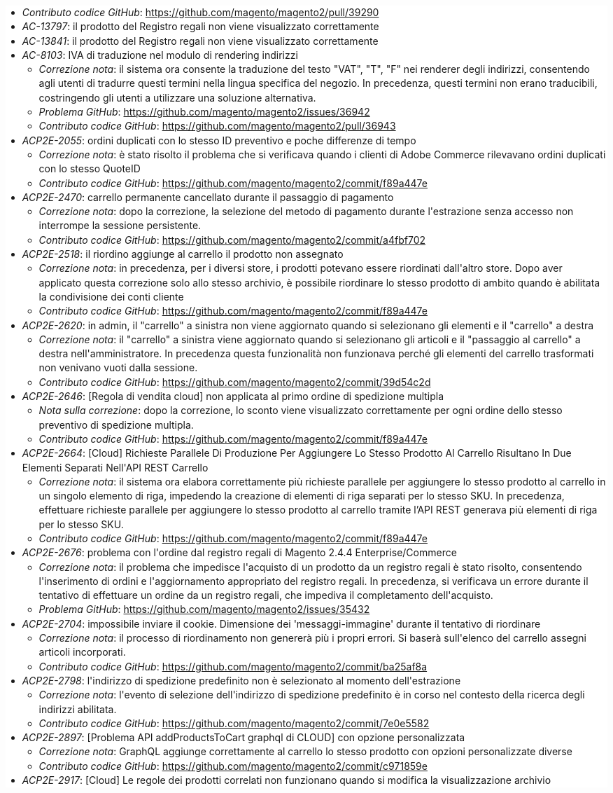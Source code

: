    * _Contributo codice GitHub_: <https://github.com/magento/magento2/pull/39290>
* _AC-13797_: il prodotto del Registro regali non viene visualizzato correttamente
* _AC-13841_: il prodotto del Registro regali non viene visualizzato correttamente
* _AC-8103_: IVA di traduzione nel modulo di rendering indirizzi
   * _Correzione nota_: il sistema ora consente la traduzione del testo &quot;VAT&quot;, &quot;T&quot;, &quot;F&quot; nei renderer degli indirizzi, consentendo agli utenti di tradurre questi termini nella lingua specifica del negozio. In precedenza, questi termini non erano traducibili, costringendo gli utenti a utilizzare una soluzione alternativa.
   * _Problema GitHub_: <https://github.com/magento/magento2/issues/36942>
   * _Contributo codice GitHub_: <https://github.com/magento/magento2/pull/36943>
* _ACP2E-2055_: ordini duplicati con lo stesso ID preventivo e poche differenze di tempo
   * _Correzione nota_: è stato risolto il problema che si verificava quando i clienti di Adobe Commerce rilevavano ordini duplicati con lo stesso QuoteID
   * _Contributo codice GitHub_: <https://github.com/magento/magento2/commit/f89a447e>
* _ACP2E-2470_: carrello permanente cancellato durante il passaggio di pagamento
   * _Correzione nota_: dopo la correzione, la selezione del metodo di pagamento durante l&#39;estrazione senza accesso non interrompe la sessione persistente.
   * _Contributo codice GitHub_: <https://github.com/magento/magento2/commit/a4fbf702>
* _ACP2E-2518_: il riordino aggiunge al carrello il prodotto non assegnato
   * _Correzione nota_: in precedenza, per i diversi store, i prodotti potevano essere riordinati dall&#39;altro store. Dopo aver applicato questa correzione solo allo stesso archivio, è possibile riordinare lo stesso prodotto di ambito quando è abilitata la condivisione dei conti cliente
   * _Contributo codice GitHub_: <https://github.com/magento/magento2/commit/f89a447e>
* _ACP2E-2620_: in admin, il &quot;carrello&quot; a sinistra non viene aggiornato quando si selezionano gli elementi e il &quot;carrello&quot; a destra
   * _Correzione nota_: il &quot;carrello&quot; a sinistra viene aggiornato quando si selezionano gli articoli e il &quot;passaggio al carrello&quot; a destra nell&#39;amministratore. In precedenza questa funzionalità non funzionava perché gli elementi del carrello trasformati non venivano vuoti dalla sessione.
   * _Contributo codice GitHub_: <https://github.com/magento/magento2/commit/39d54c2d>
* _ACP2E-2646_: [Regola di vendita cloud] non applicata al primo ordine di spedizione multipla
   * _Nota sulla correzione_: dopo la correzione, lo sconto viene visualizzato correttamente per ogni ordine dello stesso preventivo di spedizione multipla.
   * _Contributo codice GitHub_: <https://github.com/magento/magento2/commit/f89a447e>
* _ACP2E-2664_: [Cloud] Richieste Parallele Di Produzione Per Aggiungere Lo Stesso Prodotto Al Carrello Risultano In Due Elementi Separati Nell&#39;API REST Carrello
   * _Correzione nota_: il sistema ora elabora correttamente più richieste parallele per aggiungere lo stesso prodotto al carrello in un singolo elemento di riga, impedendo la creazione di elementi di riga separati per lo stesso SKU. In precedenza, effettuare richieste parallele per aggiungere lo stesso prodotto al carrello tramite l’API REST generava più elementi di riga per lo stesso SKU.
   * _Contributo codice GitHub_: <https://github.com/magento/magento2/commit/f89a447e>
* _ACP2E-2676_: problema con l&#39;ordine dal registro regali di Magento 2.4.4 Enterprise/Commerce
   * _Correzione nota_: il problema che impedisce l&#39;acquisto di un prodotto da un registro regali è stato risolto, consentendo l&#39;inserimento di ordini e l&#39;aggiornamento appropriato del registro regali. In precedenza, si verificava un errore durante il tentativo di effettuare un ordine da un registro regali, che impediva il completamento dell&#39;acquisto.
   * _Problema GitHub_: <https://github.com/magento/magento2/issues/35432>
* _ACP2E-2704_: impossibile inviare il cookie. Dimensione dei &#39;messaggi-immagine&#39; durante il tentativo di riordinare
   * _Correzione nota_: il processo di riordinamento non genererà più i propri errori. Si baserà sull&#39;elenco del carrello assegni articoli incorporati.
   * _Contributo codice GitHub_: <https://github.com/magento/magento2/commit/ba25af8a>
* _ACP2E-2798_: l&#39;indirizzo di spedizione predefinito non è selezionato al momento dell&#39;estrazione
   * _Correzione nota_: l&#39;evento di selezione dell&#39;indirizzo di spedizione predefinito è in corso nel contesto della ricerca degli indirizzi abilitata.
   * _Contributo codice GitHub_: <https://github.com/magento/magento2/commit/7e0e5582>
* _ACP2E-2897_: [Problema API addProductsToCart graphql di CLOUD] con opzione personalizzata
   * _Correzione nota_: GraphQL aggiunge correttamente al carrello lo stesso prodotto con opzioni personalizzate diverse
   * _Contributo codice GitHub_: <https://github.com/magento/magento2/commit/c971859e>
* _ACP2E-2917_: [Cloud] Le regole dei prodotti correlati non funzionano quando si modifica la visualizzazione archivio